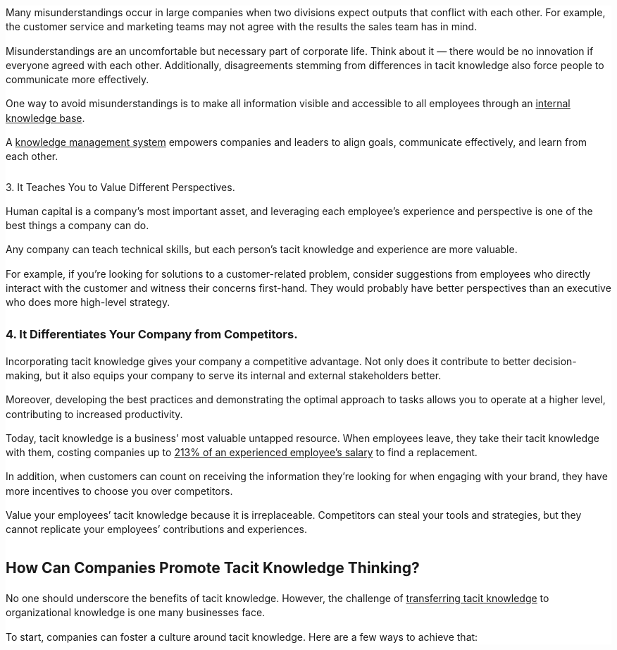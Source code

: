 Many misunderstandings occur in large companies when two divisions expect outputs that conflict with each other. For example, the customer service and marketing teams may not agree with the results the sales team has in mind.   
   
Misunderstandings are an uncomfortable but necessary part of corporate life. Think about it — there would be no innovation if everyone agreed with each other. Additionally, disagreements stemming from differences in tacit knowledge also force people to communicate more effectively.   
   
One way to avoid misunderstandings is to make all information visible and accessible to all employees through an [internal knowledge base](https://document360.com/blog/create-good-internal-knowledge-base/).   
   
A [knowledge management system](https://document360.com/blog/best-knowledge-management-system-examples/) empowers companies and leaders to align goals, communicate effectively, and learn from each other.   
   
###      
3\. It Teaches You to Value Different Perspectives.   
   
Human capital is a company’s most important asset, and leveraging each employee’s experience and perspective is one of the best things a company can do.   
   
Any company can teach technical skills, but each person’s tacit knowledge and experience are more valuable.   
   
For example, if you’re looking for solutions to a customer-related problem, consider suggestions from employees who directly interact with the customer and witness their concerns first-hand. They would probably have better perspectives than an executive who does more high-level strategy.   
   
### 4\. It Differentiates Your Company from Competitors.   
   
Incorporating tacit knowledge gives your company a competitive advantage. Not only does it contribute to better decision-making, but it also equips your company to serve its internal and external stakeholders better.   
   
Moreover, developing the best practices and demonstrating the optimal approach to tasks allows you to operate at a higher level, contributing to increased productivity.   
   
Today, tacit knowledge is a business’ most valuable untapped resource. When employees leave, they take their tacit knowledge with them, costing companies up to [213% of an experienced employee’s salary](https://theconversation.com/replacing-workers-has-many-costs-130519) to find a replacement.   
   
In addition, when customers can count on receiving the information they’re looking for when engaging with your brand, they have more incentives to choose you over competitors.   
   
Value your employees’ tacit knowledge because it is irreplaceable. Competitors can steal your tools and strategies, but they cannot replicate your employees’ contributions and experiences.   
   
## How Can Companies Promote Tacit Knowledge Thinking?   
   
No one should underscore the benefits of tacit knowledge. However, the challenge of [transferring tacit knowledge](https://www.researchgate.net/publication/226853445_From_Tacit_Knowledge_to_Organizational_Knowledge_for_Successful_KM) to organizational knowledge is one many businesses face.   
   
To start, companies can foster a culture around tacit knowledge. Here are a few ways to achieve that:   
   